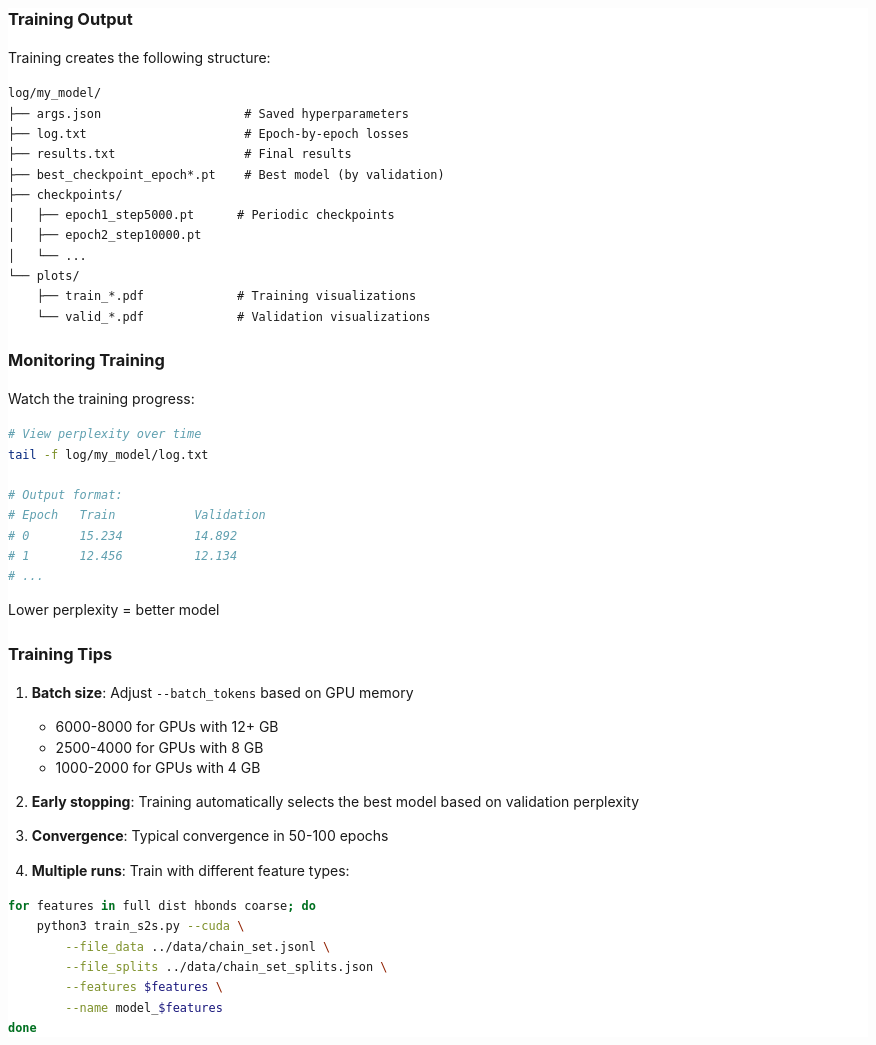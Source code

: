 ### Training Output

Training creates the following structure:

```
log/my_model/
├── args.json                    # Saved hyperparameters
├── log.txt                      # Epoch-by-epoch losses
├── results.txt                  # Final results
├── best_checkpoint_epoch*.pt    # Best model (by validation)
├── checkpoints/
│   ├── epoch1_step5000.pt      # Periodic checkpoints
│   ├── epoch2_step10000.pt
│   └── ...
└── plots/
    ├── train_*.pdf             # Training visualizations
    └── valid_*.pdf             # Validation visualizations
```

### Monitoring Training

Watch the training progress:

```bash
# View perplexity over time
tail -f log/my_model/log.txt

# Output format:
# Epoch   Train           Validation
# 0       15.234          14.892
# 1       12.456          12.134
# ...
```

Lower perplexity = better model

### Training Tips

1. **Batch size**: Adjust `--batch_tokens` based on GPU memory
   - 6000-8000 for GPUs with 12+ GB
   - 2500-4000 for GPUs with 8 GB
   - 1000-2000 for GPUs with 4 GB

2. **Early stopping**: Training automatically selects the best model based on validation perplexity

3. **Convergence**: Typical convergence in 50-100 epochs

4. **Multiple runs**: Train with different feature types:
```bash
for features in full dist hbonds coarse; do
    python3 train_s2s.py --cuda \
        --file_data ../data/chain_set.jsonl \
        --file_splits ../data/chain_set_splits.json \
        --features $features \
        --name model_$features
done
```
